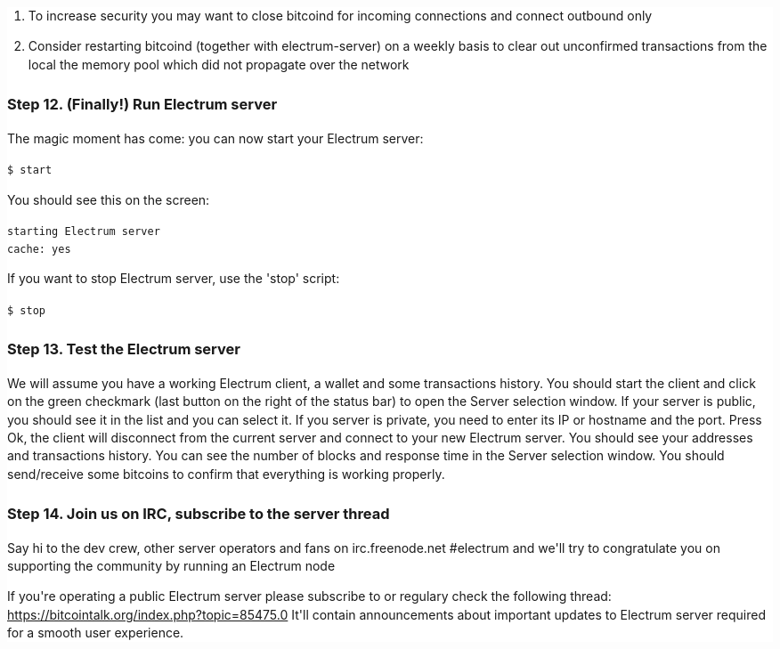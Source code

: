 1. To increase security you may want to close bitcoind for incoming connections and connect outbound only

2. Consider restarting bitcoind (together with electrum-server) on a weekly basis to clear out unconfirmed
   transactions from the local the memory pool which did not propagate over the network

### Step 12. (Finally!) Run Electrum server

The magic moment has come: you can now start your Electrum server:

    $ start

You should see this on the screen:

    starting Electrum server
    cache: yes

If you want to stop Electrum server, use the 'stop' script:

    $ stop



### Step 13. Test the Electrum server

We will assume you have a working Electrum client, a wallet and some
transactions history. You should start the client and click on the green
checkmark (last button on the right of the status bar) to open the Server
selection window. If your server is public, you should see it in the list
and you can select it. If you server is private, you need to enter its IP
or hostname and the port. Press Ok, the client will disconnect from the
current server and connect to your new Electrum server. You should see your
addresses and transactions history. You can see the number of blocks and
response time in the Server selection window. You should send/receive some
bitcoins to confirm that everything is working properly.

### Step 14. Join us on IRC, subscribe to the server thread

Say hi to the dev crew, other server operators and fans on 
irc.freenode.net #electrum and we'll try to congratulate you
on supporting the community by running an Electrum node

If you're operating a public Electrum server please subscribe
to or regulary check the following thread:
https://bitcointalk.org/index.php?topic=85475.0
It'll contain announcements about important updates to Electrum
server required for a smooth user experience.
